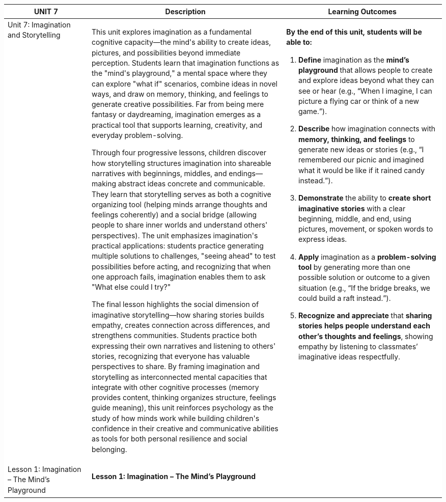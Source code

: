 <table>
<colgroup>
<col style="width: 19%" />
<col style="width: 44%" />
<col style="width: 36%" />
</colgroup>
<thead>
<tr class="header">
<th>UNIT 7</th>
<th>Description</th>
<th>Learning Outcomes</th>
</tr>
</thead>
<tbody>
<tr class="odd">
<td>Unit 7: Imagination and Storytelling</td>
<td><p>This unit explores imagination as a fundamental cognitive capacity—the mind's ability to create ideas, pictures, and possibilities beyond immediate perception. Students learn that imagination functions as the "mind's playground," a mental space where they can explore "what if" scenarios, combine ideas in novel ways, and draw on memory, thinking, and feelings to generate creative possibilities. Far from being mere fantasy or daydreaming, imagination emerges as a practical tool that supports learning, creativity, and everyday problem-solving.</p>
<p>Through four progressive lessons, children discover how storytelling structures imagination into shareable narratives with beginnings, middles, and endings—making abstract ideas concrete and communicable. They learn that storytelling serves as both a cognitive organizing tool (helping minds arrange thoughts and feelings coherently) and a social bridge (allowing people to share inner worlds and understand others' perspectives). The unit emphasizes imagination's practical applications: students practice generating multiple solutions to challenges, "seeing ahead" to test possibilities before acting, and recognizing that when one approach fails, imagination enables them to ask "What else could I try?"</p>
<p>The final lesson highlights the social dimension of imaginative storytelling—how sharing stories builds empathy, creates connection across differences, and strengthens communities. Students practice both expressing their own narratives and listening to others' stories, recognizing that everyone has valuable perspectives to share. By framing imagination and storytelling as interconnected mental capacities that integrate with other cognitive processes (memory provides content, thinking organizes structure, feelings guide meaning), this unit reinforces psychology as the study of how minds work while building children's confidence in their creative and communicative abilities as tools for both personal resilience and social belonging.</p></td>
<td><p><strong>By the end of this unit, students will be able to:</strong></p>
<ol type="1">
<li><p><strong>Define</strong> imagination as the <strong>mind’s playground</strong> that allows people to create and explore ideas beyond what they can see or hear (e.g., “When I imagine, I can picture a flying car or think of a new game.”).</p></li>
<li><p><strong>Describe</strong> how imagination connects with <strong>memory, thinking, and feelings</strong> to generate new ideas or stories (e.g., “I remembered our picnic and imagined what it would be like if it rained candy instead.”).</p></li>
<li><p><strong>Demonstrate</strong> the ability to <strong>create short imaginative stories</strong> with a clear beginning, middle, and end, using pictures, movement, or spoken words to express ideas.</p></li>
<li><p><strong>Apply</strong> imagination as a <strong>problem-solving tool</strong> by generating more than one possible solution or outcome to a given situation (e.g., “If the bridge breaks, we could build a raft instead.”).</p></li>
<li><p><strong>Recognize and appreciate</strong> that <strong>sharing stories helps people understand each other’s thoughts and feelings</strong>, showing empathy by listening to classmates’ imaginative ideas respectfully.</p></li>
</ol></td>
</tr>
<tr class="even">
<td>Lesson 1: Imagination – The Mind’s Playground</td>
<td><p><strong>Lesson 1: Imagination – The Mind’s Playground</strong></p>